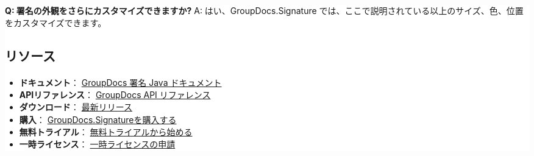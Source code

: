 **Q: 署名の外観をさらにカスタマイズできますか?**
A: はい、GroupDocs.Signature では、ここで説明されている以上のサイズ、色、位置をカスタマイズできます。

## リソース
- **ドキュメント**： [GroupDocs 署名 Java ドキュメント](https://docs.groupdocs.com/signature/java/)
- **APIリファレンス**： [GroupDocs API リファレンス](https://reference.groupdocs.com/signature/java/)
- **ダウンロード**： [最新リリース](https://releases.groupdocs.com/signature/java/)
- **購入**： [GroupDocs.Signatureを購入する](https://purchase.groupdocs.com/buy)
- **無料トライアル**： [無料トライアルから始める](https://releases.groupdocs.com/signature/java/)
- **一時ライセンス**： [一時ライセンスの申請](https://purchase.groupdocs.com/temporary-license/)